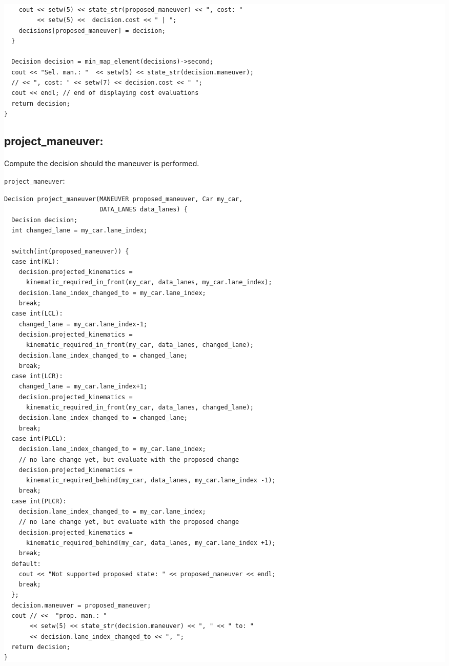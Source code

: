         cout << setw(5) << state_str(proposed_maneuver) << ", cost: "
             << setw(5) <<  decision.cost << " | ";
        decisions[proposed_maneuver] = decision;
      }
    
      Decision decision = min_map_element(decisions)->second;
      cout << "Sel. man.: "  << setw(5) << state_str(decision.maneuver);
      // << ", cost: " << setw(7) << decision.cost << " ";
      cout << endl; // end of displaying cost evaluations
      return decision;
    }


## project\_maneuver:

Compute the decision should the maneuver is performed.

`project_maneuver`:

    Decision project_maneuver(MANEUVER proposed_maneuver, Car my_car,
                              DATA_LANES data_lanes) {
      Decision decision;
      int changed_lane = my_car.lane_index;
    
      switch(int(proposed_maneuver)) {
      case int(KL):
        decision.projected_kinematics =
          kinematic_required_in_front(my_car, data_lanes, my_car.lane_index);
        decision.lane_index_changed_to = my_car.lane_index;
        break;
      case int(LCL):
        changed_lane = my_car.lane_index-1;
        decision.projected_kinematics =
          kinematic_required_in_front(my_car, data_lanes, changed_lane);
        decision.lane_index_changed_to = changed_lane;
        break;
      case int(LCR):
        changed_lane = my_car.lane_index+1;
        decision.projected_kinematics =
          kinematic_required_in_front(my_car, data_lanes, changed_lane);
        decision.lane_index_changed_to = changed_lane;
        break;
      case int(PLCL):
        decision.lane_index_changed_to = my_car.lane_index;
        // no lane change yet, but evaluate with the proposed change
        decision.projected_kinematics =
          kinematic_required_behind(my_car, data_lanes, my_car.lane_index -1);
        break;
      case int(PLCR):
        decision.lane_index_changed_to = my_car.lane_index;
        // no lane change yet, but evaluate with the proposed change
        decision.projected_kinematics =
          kinematic_required_behind(my_car, data_lanes, my_car.lane_index +1);
        break;
      default:
        cout << "Not supported proposed state: " << proposed_maneuver << endl;
        break;
      };
      decision.maneuver = proposed_maneuver;
      cout // <<  "prop. man.: "
           << setw(5) << state_str(decision.maneuver) << ", " << " to: "
           << decision.lane_index_changed_to << ", ";
      return decision;
    }

